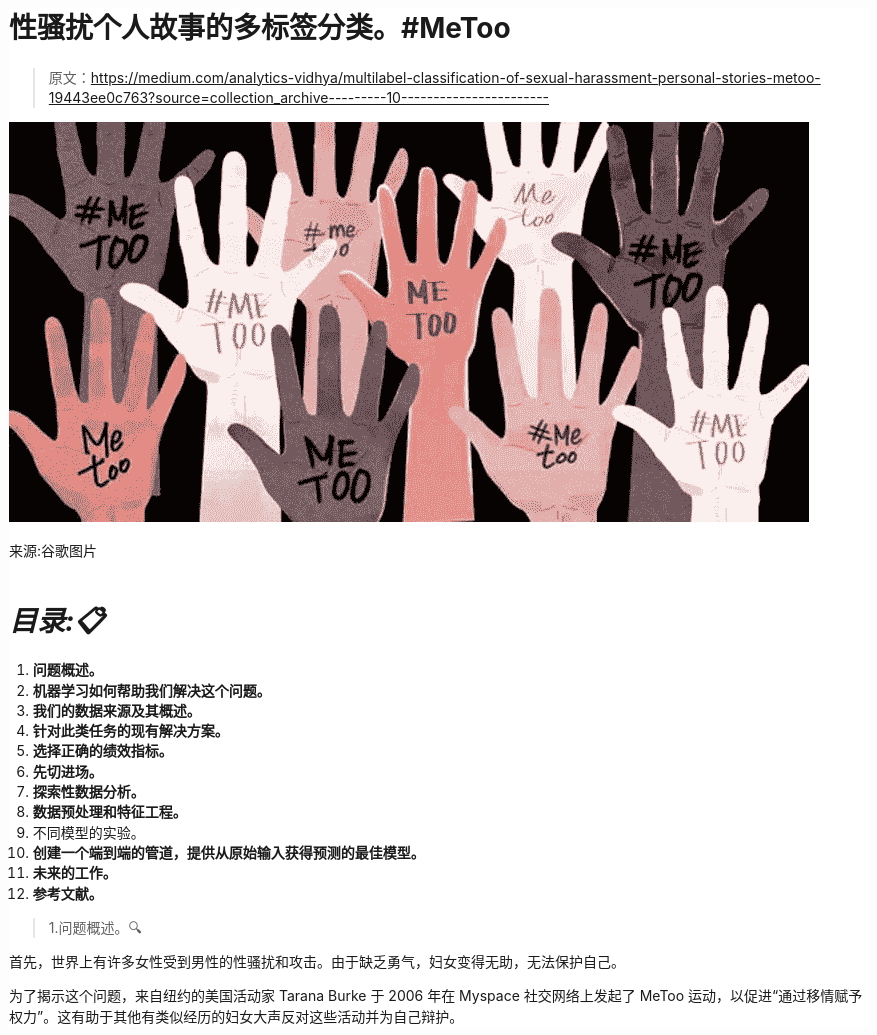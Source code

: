 # 性骚扰个人故事的多标签分类。#MeToo

> 原文：<https://medium.com/analytics-vidhya/multilabel-classification-of-sexual-harassment-personal-stories-metoo-19443ee0c763?source=collection_archive---------10----------------------->

![](img/ce48b023554b360d6e256d943c02ea9e.png)

来源:谷歌图片

# ***目录:📋***

1.  **问题概述。**
2.  **机器学习如何帮助我们解决这个问题。**
3.  **我们的数据来源及其概述。**
4.  **针对此类任务的现有解决方案。**
5.  **选择正确的绩效指标。**
6.  **先切进场。**
7.  **探索性数据分析。**
8.  **数据预处理和特征工程。**
9.  不同模型的实验。
10.  **创建一个端到端的管道，提供从原始输入获得预测的最佳模型。**
11.  **未来的工作。**
12.  **参考文献。**

> 1.问题概述。🔍

首先，世界上有许多女性受到男性的性骚扰和攻击。由于缺乏勇气，妇女变得无助，无法保护自己。

为了揭示这个问题，来自纽约的美国活动家 Tarana Burke 于 2006 年在 Myspace 社交网络上发起了 MeToo 运动，以促进“通过移情赋予权力”。这有助于其他有类似经历的妇女大声反对这些活动并为自己辩护。

